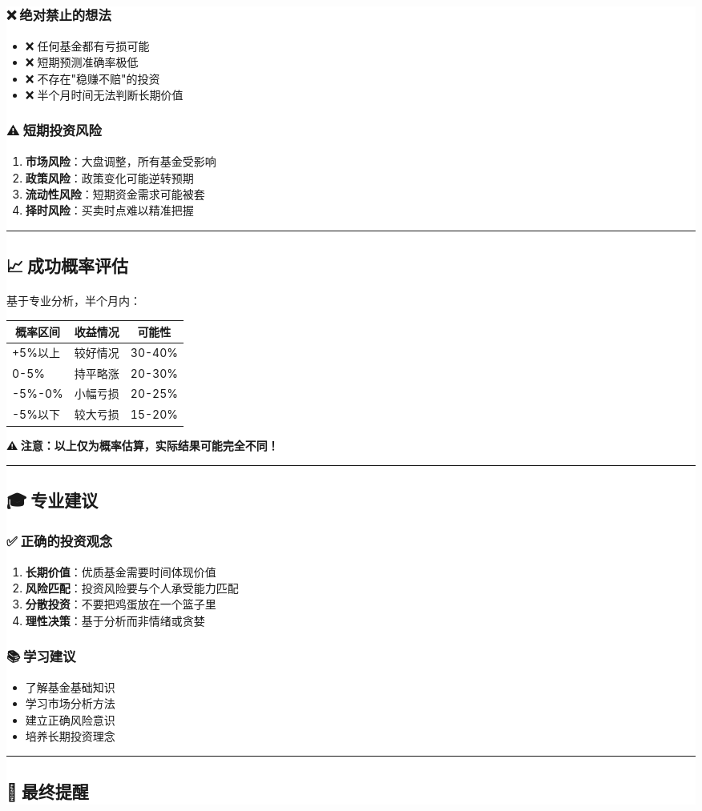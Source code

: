 ### ❌ **绝对禁止的想法**
- ❌ 任何基金都有亏损可能
- ❌ 短期预测准确率极低
- ❌ 不存在"稳赚不赔"的投资
- ❌ 半个月时间无法判断长期价值

### ⚠️ **短期投资风险**
1. **市场风险**：大盘调整，所有基金受影响
2. **政策风险**：政策变化可能逆转预期
3. **流动性风险**：短期资金需求可能被套
4. **择时风险**：买卖时点难以精准把握

---

## 📈 **成功概率评估**

基于专业分析，半个月内：

| 概率区间 | 收益情况 | 可能性 |
|---------|---------|--------|
| +5%以上 | 较好情况 | 30-40% |
| 0-5% | 持平略涨 | 20-30% |
| -5%-0% | 小幅亏损 | 20-25% |
| -5%以下 | 较大亏损 | 15-20% |

**⚠️ 注意：以上仅为概率估算，实际结果可能完全不同！**

---

## 🎓 **专业建议**

### ✅ **正确的投资观念**
1. **长期价值**：优质基金需要时间体现价值
2. **风险匹配**：投资风险要与个人承受能力匹配
3. **分散投资**：不要把鸡蛋放在一个篮子里
4. **理性决策**：基于分析而非情绪或贪婪

### 📚 **学习建议**
- 了解基金基础知识
- 学习市场分析方法
- 建立正确风险意识
- 培养长期投资理念

---

## 🚨 **最终提醒**
